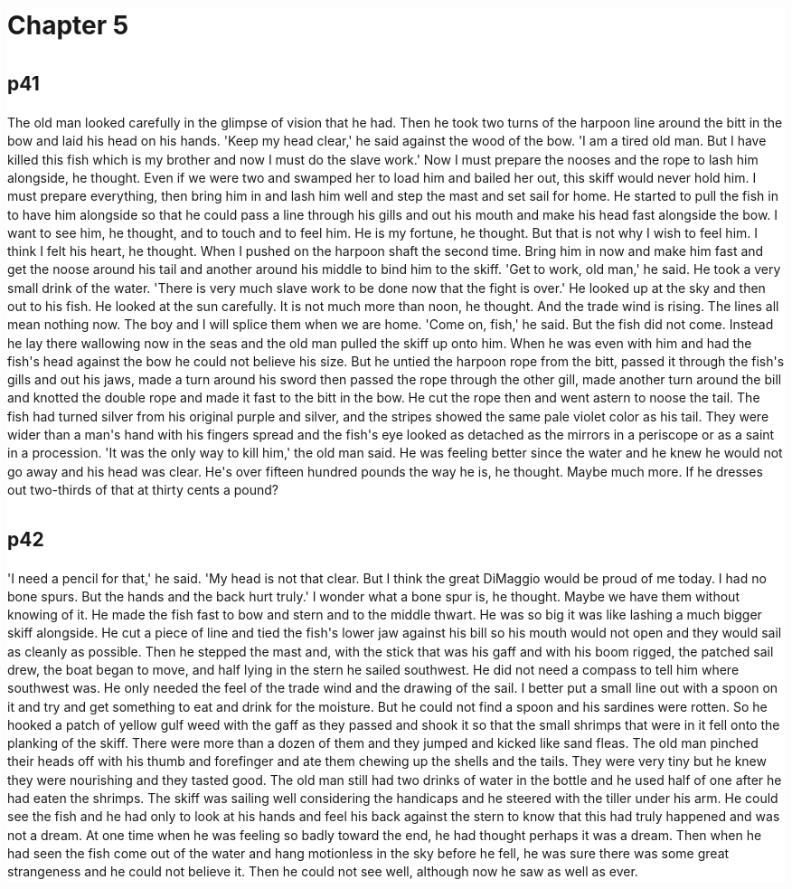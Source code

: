 

# Chapter 5
## p41
The old man looked carefully in the glimpse of vision that he had. Then he took two turns of the harpoon line around the bitt in the bow and laid his head on his hands.
'Keep my head clear,' he said against the wood of the bow. 'I am a tired old man. But I have killed this fish which is my brother and now I must do the slave work.'
Now I must prepare the nooses and the rope to lash him alongside, he thought. Even if we were two and swamped her to load him and bailed her out, this skiff would never hold him. I must prepare everything, then bring him in and lash him well and step the mast and set sail for home.
He started to pull the fish in to have him alongside so that he could pass a line through his gills and out his mouth and make his head fast alongside the bow. I want to see him, he thought, and to touch and to feel him. He is my fortune, he thought. But that is not why I wish to feel him. I think I felt his heart, he thought. When I pushed on the harpoon shaft the second time. Bring him in now and make him fast and get the noose around his tail and another around his middle to bind him to the skiff.
'Get to work, old man,' he said. He took a very small drink of the water. 'There is very much slave work to be done now that the fight is over.'
He looked up at the sky and then out to his fish. He looked at the sun carefully. It is not much more than noon, he thought. And the trade wind is rising. The lines all mean nothing now. The boy and I will splice them when we are home.
'Come on, fish,' he said. But the fish did not come. Instead he lay there wallowing now in the seas and the old man pulled the skiff up onto him.
When he was even with him and had the fish's head against the bow he could not believe his size. But he untied the harpoon rope from the bitt, passed it through the fish's gills and out his jaws, made a turn around his sword then passed the rope through the other gill, made another turn around the bill and knotted the double rope and made it fast to the bitt in the bow. He cut the rope then and went astern to noose the tail. The fish had turned silver from his original purple and silver, and the stripes showed the same pale violet color as his tail. They were wider than a man's hand with his fingers spread and the fish's eye looked as detached as the mirrors in a periscope or as a saint in a procession.
'It was the only way to kill him,' the old man said. He was feeling better since the water and he knew he would not go away and his head was clear. He's over fifteen hundred pounds the way he is, he thought. Maybe much more. If he dresses out two-thirds of that at thirty cents a pound?

## p42

'I need a pencil for that,' he said. 'My head is not that clear. But I think the great DiMaggio would be proud of me today. I had no bone spurs. But the hands and the back hurt truly.' I wonder what a bone spur is, he thought. Maybe we have them without knowing of it.
He made the fish fast to bow and stern and to the middle thwart. He was so big it was like lashing a much bigger skiff alongside. He cut a piece of line and tied the fish's lower jaw against his bill so his mouth would not open and they would sail as cleanly as possible. Then he stepped the mast and, with the stick that was his gaff and with his boom rigged, the patched sail drew, the boat began to move, and half lying in the stern he sailed southwest.
He did not need a compass to tell him where southwest was. He only needed the feel of the trade wind and the drawing of the sail. I better put a small line out with a spoon on it and try and get something to eat and drink for the moisture. But he could not find a spoon and his sardines were rotten. So he hooked a patch of yellow gulf weed with the gaff as they passed and shook it so that the small shrimps that were in it fell onto the planking of the skiff. There were more than a dozen of them and they jumped and kicked like sand fleas. The old man pinched their heads off with his thumb and forefinger and ate them chewing up the shells and the tails. They were very tiny but he knew they were nourishing and they tasted good.
The old man still had two drinks of water in the bottle and he used half of one after he had eaten the shrimps. The skiff was sailing well considering the handicaps and he steered with the tiller under his arm. He could see the fish and he had only to look at his hands and feel his back against the stern to know that this had truly happened and was not a dream. At one time when he was feeling so badly toward the end, he had thought perhaps it was a dream. Then when he had seen the fish come out of the water and hang motionless in the sky before he fell, he was sure there was some great strangeness and he could not believe it. Then he could not see well, although now he saw as well as ever.